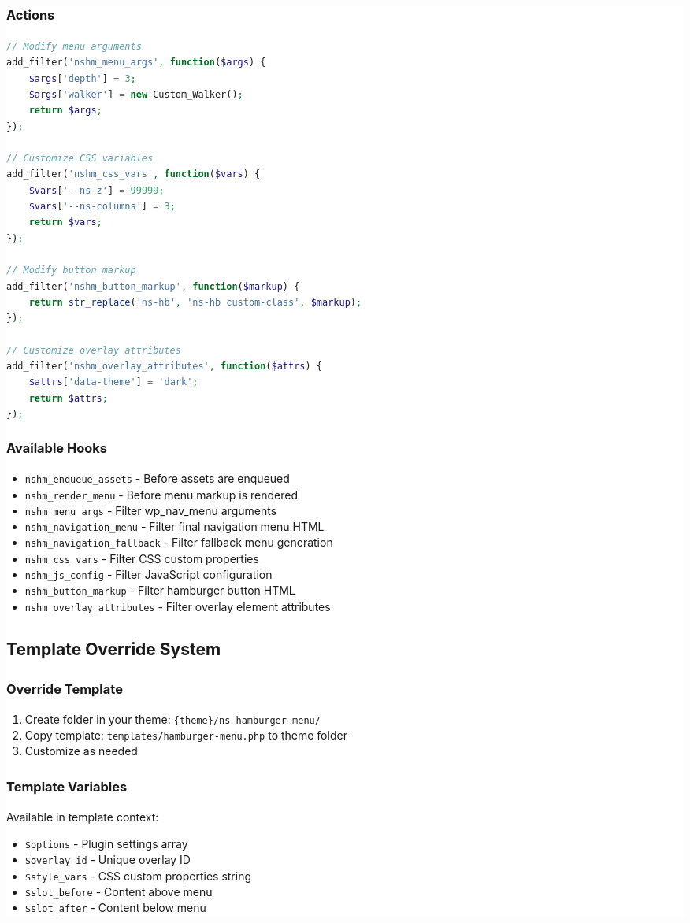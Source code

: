 ### Actions
```php
// Modify menu arguments
add_filter('nshm_menu_args', function($args) {
    $args['depth'] = 3;
    $args['walker'] = new Custom_Walker();
    return $args;
});

// Customize CSS variables
add_filter('nshm_css_vars', function($vars) {
    $vars['--ns-z'] = 99999;
    $vars['--ns-columns'] = 3;
    return $vars;
});

// Modify button markup
add_filter('nshm_button_markup', function($markup) {
    return str_replace('ns-hb', 'ns-hb custom-class', $markup);
});

// Customize overlay attributes
add_filter('nshm_overlay_attributes', function($attrs) {
    $attrs['data-theme'] = 'dark';
    return $attrs;
});
```

### Available Hooks
- `nshm_enqueue_assets` - Before assets are enqueued
- `nshm_render_menu` - Before menu markup is rendered
- `nshm_menu_args` - Filter wp_nav_menu arguments
- `nshm_navigation_menu` - Filter final navigation menu HTML
- `nshm_navigation_fallback` - Filter fallback menu generation
- `nshm_css_vars` - Filter CSS custom properties
- `nshm_js_config` - Filter JavaScript configuration
- `nshm_button_markup` - Filter hamburger button HTML
- `nshm_overlay_attributes` - Filter overlay element attributes

## Template Override System

### Override Template
1. Create folder in your theme: `{theme}/ns-hamburger-menu/`
2. Copy template: `templates/hamburger-menu.php` to theme folder
3. Customize as needed

### Template Variables
Available in template context:
- `$options` - Plugin settings array
- `$overlay_id` - Unique overlay ID  
- `$style_vars` - CSS custom properties string
- `$slot_before` - Content above menu
- `$slot_after` - Content below menu
